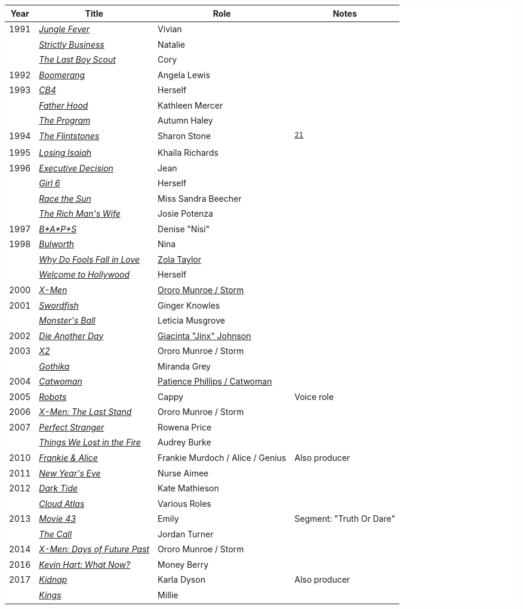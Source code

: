 <table><thead><tr><th>Year</th><th>Title</th><th>Role</th><th>Notes</th></tr></thead><tbody><tr><td rowspan="3">1991</td><td><i><a href="https://en.wikipedia.org/wiki/Jungle_Fever">Jungle Fever</a></i></td><td>Vivian</td><td></td></tr><tr><td><i><a href="https://en.wikipedia.org/wiki/Strictly_Business_(1991_film)">Strictly Business</a></i></td><td>Natalie</td><td></td></tr><tr><td><i><span><span><span><a href="https://en.wikipedia.org/wiki/The_Last_Boy_Scout">The Last Boy Scout</a></span></span></span></i></td><td>Cory</td><td></td></tr><tr><td>1992</td><td><i><a href="https://en.wikipedia.org/wiki/Boomerang_(1992_film)">Boomerang</a></i></td><td>Angela Lewis</td><td></td></tr><tr><td rowspan="3">1993</td><td><i><a href="https://en.wikipedia.org/wiki/CB4">CB4</a></i></td><td>Herself</td><td></td></tr><tr><td><i><a href="https://en.wikipedia.org/wiki/Father_Hood">Father Hood</a></i></td><td>Kathleen Mercer</td><td></td></tr><tr><td><i><a href="https://en.wikipedia.org/wiki/The_Program_(1993_film)">The Program</a></i></td><td>Autumn Haley</td><td></td></tr><tr><td>1994</td><td><i><span><span><span><a href="https://en.wikipedia.org/wiki/The_Flintstones_(film)">The Flintstones</a></span></span></span></i></td><td>Sharon Stone</td><td><sup><a href="https://en.wikipedia.org/wiki/#fn:21">21</a></sup></td></tr><tr><td>1995</td><td><i><a href="https://en.wikipedia.org/wiki/Losing_Isaiah">Losing Isaiah</a></i></td><td>Khaila Richards</td><td></td></tr><tr><td rowspan="4">1996</td><td><i><a href="https://en.wikipedia.org/wiki/Executive_Decision">Executive Decision</a></i></td><td>Jean</td><td></td></tr><tr><td><i><a href="https://en.wikipedia.org/wiki/Girl_6">Girl 6</a></i></td><td>Herself</td><td></td></tr><tr><td><i><a href="https://en.wikipedia.org/wiki/Race_the_Sun_(film)">Race the Sun</a></i></td><td>Miss Sandra Beecher</td><td></td></tr><tr><td><i><span><span><span><a href="https://en.wikipedia.org/wiki/The_Rich_Man%27s_Wife">The Rich Man's Wife</a></span></span></span></i></td><td>Josie Potenza</td><td></td></tr><tr><td>1997</td><td><i><a href="https://en.wikipedia.org/wiki/B.A.P.S.">B*A*P*S</a></i></td><td>Denise "Nisi"</td><td></td></tr><tr><td rowspan="3">1998</td><td><i><a href="https://en.wikipedia.org/wiki/Bulworth">Bulworth</a></i></td><td>Nina</td><td></td></tr><tr><td><i><a href="https://en.wikipedia.org/wiki/Why_Do_Fools_Fall_in_Love_(film)">Why Do Fools Fall in Love</a></i></td><td><a href="https://en.wikipedia.org/wiki/Zola_Taylor">Zola Taylor</a></td><td></td></tr><tr><td><i><a href="https://en.wikipedia.org/wiki/Welcome_to_Hollywood">Welcome to Hollywood</a></i></td><td>Herself</td><td></td></tr><tr><td>2000</td><td><i><a href="https://en.wikipedia.org/wiki/X-Men_(film)">X-Men</a></i></td><td><a href="https://en.wikipedia.org/wiki/Storm_(Marvel_Comics)">Ororo Munroe / Storm</a></td><td></td></tr><tr><td rowspan="2">2001</td><td><i><a href="https://en.wikipedia.org/wiki/Swordfish_(film)">Swordfish</a></i></td><td>Ginger Knowles</td><td></td></tr><tr><td><i><a href="https://en.wikipedia.org/wiki/Monster%27s_Ball">Monster's Ball</a></i></td><td>Leticia Musgrove</td><td></td></tr><tr><td>2002</td><td><i><a href="https://en.wikipedia.org/wiki/Die_Another_Day">Die Another Day</a></i></td><td><a href="https://en.wikipedia.org/wiki/Jinx_(James_Bond)">Giacinta "Jinx" Johnson</a></td><td></td></tr><tr><td rowspan="2">2003</td><td><i><a href="https://en.wikipedia.org/wiki/X2_(film)">X2</a></i></td><td>Ororo Munroe / Storm</td><td></td></tr><tr><td><i><a href="https://en.wikipedia.org/wiki/Gothika">Gothika</a></i></td><td>Miranda Grey</td><td></td></tr><tr><td>2004</td><td><i><a href="https://en.wikipedia.org/wiki/Catwoman_(film)">Catwoman</a></i></td><td><a href="https://en.wikipedia.org/wiki/Catwoman">Patience Phillips / Catwoman</a></td><td></td></tr><tr><td>2005</td><td><i><a href="https://en.wikipedia.org/wiki/Robots_(2005_film)">Robots</a></i></td><td>Cappy</td><td>Voice role</td></tr><tr><td>2006</td><td><i><a href="https://en.wikipedia.org/wiki/X-Men:_The_Last_Stand">X-Men: The Last Stand</a></i></td><td>Ororo Munroe / Storm</td><td></td></tr><tr><td rowspan="2">2007</td><td><i><a href="https://en.wikipedia.org/wiki/Perfect_Stranger_(film)">Perfect Stranger</a></i></td><td>Rowena Price</td><td></td></tr><tr><td><i><a href="https://en.wikipedia.org/wiki/Things_We_Lost_in_the_Fire_(film)">Things We Lost in the Fire</a></i></td><td>Audrey Burke</td><td></td></tr><tr><td>2010</td><td><i><a href="https://en.wikipedia.org/wiki/Frankie_%26_Alice">Frankie &amp; Alice</a></i></td><td>Frankie Murdoch / Alice / Genius</td><td>Also producer</td></tr><tr><td>2011</td><td><i><a href="https://en.wikipedia.org/wiki/New_Year%27s_Eve_(2011_film)">New Year's Eve</a></i></td><td>Nurse Aimee</td><td></td></tr><tr><td rowspan="2">2012</td><td><i><a href="https://en.wikipedia.org/wiki/Dark_Tide">Dark Tide</a></i></td><td>Kate Mathieson</td><td></td></tr><tr><td><i><a href="https://en.wikipedia.org/wiki/Cloud_Atlas_(film)">Cloud Atlas</a></i></td><td>Various Roles</td><td></td></tr><tr><td rowspan="2">2013</td><td><i><a href="https://en.wikipedia.org/wiki/Movie_43">Movie 43</a></i></td><td>Emily</td><td>Segment: "Truth Or Dare"</td></tr><tr><td><i><a href="https://en.wikipedia.org/wiki/The_Call_(2013_film)">The Call</a></i></td><td>Jordan Turner</td><td></td></tr><tr><td>2014</td><td><i><a href="https://en.wikipedia.org/wiki/X-Men:_Days_of_Future_Past">X-Men: Days of Future Past</a></i></td><td>Ororo Munroe / Storm</td><td></td></tr><tr><td>2016</td><td><i><a href="https://en.wikipedia.org/wiki/Kevin_Hart:_What_Now%3F">Kevin Hart: What Now?</a></i></td><td>Money Berry</td><td></td></tr><tr><td rowspan="3">2017</td><td><i><a href="https://en.wikipedia.org/wiki/Kidnap_(2017_film)">Kidnap</a></i></td><td>Karla Dyson</td><td>Also producer</td></tr><tr><td><i><a href="https://en.wikipedia.org/wiki/Kings_(2017_film)">Kings</a></i></td><td>Millie